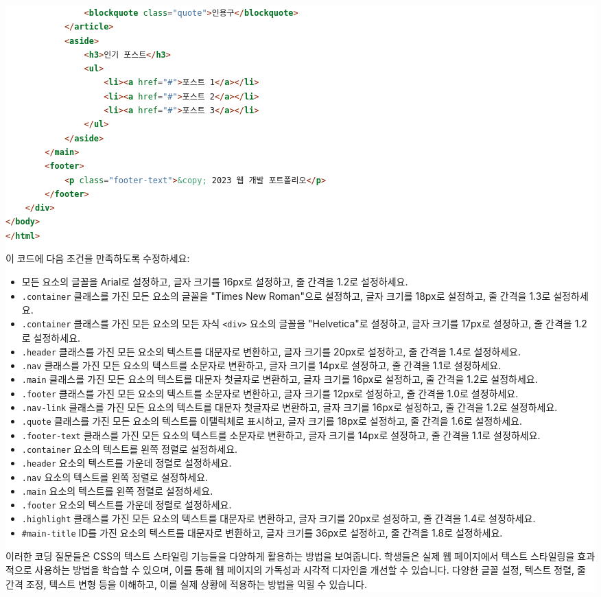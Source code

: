 ```html
                <blockquote class="quote">인용구</blockquote>
            </article>
            <aside>
                <h3>인기 포스트</h3>
                <ul>
                    <li><a href="#">포스트 1</a></li>
                    <li><a href="#">포스트 2</a></li>
                    <li><a href="#">포스트 3</a></li>
                </ul>
            </aside>
        </main>
        <footer>
            <p class="footer-text">&copy; 2023 웹 개발 포트폴리오</p>
        </footer>
    </div>
</body>
</html>
```

이 코드에 다음 조건을 만족하도록 수정하세요:
- 모든 요소의 글꼴을 Arial로 설정하고, 글자 크기를 16px로 설정하고, 줄 간격을 1.2로 설정하세요.
- `.container` 클래스를 가진 모든 요소의 글꼴을 "Times New Roman"으로 설정하고, 글자 크기를 18px로 설정하고, 줄 간격을 1.3로 설정하세요.
- `.container` 클래스를 가진 모든 요소의 모든 자식 `<div>` 요소의 글꼴을 "Helvetica"로 설정하고, 글자 크기를 17px로 설정하고, 줄 간격을 1.2로 설정하세요.
- `.header` 클래스를 가진 모든 요소의 텍스트를 대문자로 변환하고, 글자 크기를 20px로 설정하고, 줄 간격을 1.4로 설정하세요.
- `.nav` 클래스를 가진 모든 요소의 텍스트를 소문자로 변환하고, 글자 크기를 14px로 설정하고, 줄 간격을 1.1로 설정하세요.
- `.main` 클래스를 가진 모든 요소의 텍스트를 대문자 첫글자로 변환하고, 글자 크기를 16px로 설정하고, 줄 간격을 1.2로 설정하세요.
- `.footer` 클래스를 가진 모든 요소의 텍스트를 소문자로 변환하고, 글자 크기를 12px로 설정하고, 줄 간격을 1.0로 설정하세요.
- `.nav-link` 클래스를 가진 모든 요소의 텍스트를 대문자 첫글자로 변환하고, 글자 크기를 16px로 설정하고, 줄 간격을 1.2로 설정하세요.
- `.quote` 클래스를 가진 모든 요소의 텍스트를 이탤릭체로 표시하고, 글자 크기를 18px로 설정하고, 줄 간격을 1.6로 설정하세요.
- `.footer-text` 클래스를 가진 모든 요소의 텍스트를 소문자로 변환하고, 글자 크기를 14px로 설정하고, 줄 간격을 1.1로 설정하세요.
- `.container` 요소의 텍스트를 왼쪽 정렬로 설정하세요.
- `.header` 요소의 텍스트를 가운데 정렬로 설정하세요.
- `.nav` 요소의 텍스트를 왼쪽 정렬로 설정하세요.
- `.main` 요소의 텍스트를 왼쪽 정렬로 설정하세요.
- `.footer` 요소의 텍스트를 가운데 정렬로 설정하세요.
- `.highlight` 클래스를 가진 모든 요소의 텍스트를 대문자로 변환하고, 글자 크기를 20px로 설정하고, 줄 간격을 1.4로 설정하세요.
- `#main-title` ID를 가진 요소의 텍스트를 대문자로 변환하고, 글자 크기를 36px로 설정하고, 줄 간격을 1.8로 설정하세요.

이러한 코딩 질문들은 CSS의 텍스트 스타일링 기능들을 다양하게 활용하는 방법을 보여줍니다. 학생들은 실제 웹 페이지에서 텍스트 스타일링을 효과적으로 사용하는 방법을 학습할 수 있으며, 이를 통해 웹 페이지의 가독성과 시각적 디자인을 개선할 수 있습니다. 다양한 글꼴 설정, 텍스트 정렬, 줄 간격 조정, 텍스트 변형 등을 이해하고, 이를 실제 상황에 적용하는 방법을 익힐 수 있습니다.